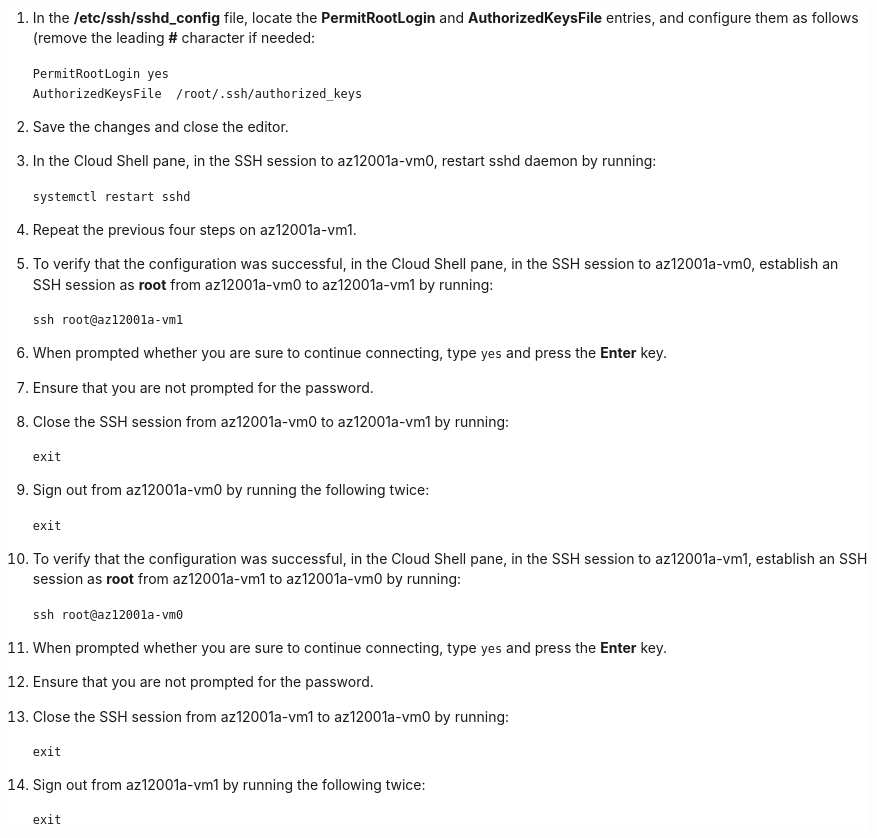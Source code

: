 1. In the **/etc/ssh/sshd\_config** file, locate the **PermitRootLogin** and **AuthorizedKeysFile** entries, and configure them as follows (remove the leading **#** character if needed:

   ```cli
   PermitRootLogin yes
   AuthorizedKeysFile  /root/.ssh/authorized_keys
   ```

1. Save the changes and close the editor.

1. In the Cloud Shell pane, in the SSH session to az12001a-vm0, restart sshd daemon by running:

   ```cli
   systemctl restart sshd
   ```

1. Repeat the previous four steps on az12001a-vm1.

1. To verify that the configuration was successful, in the Cloud Shell pane, in the SSH session to az12001a-vm0, establish an SSH session as **root** from az12001a-vm0 to az12001a-vm1 by running: 

   ```cli
   ssh root@az12001a-vm1
   ```

1. When prompted whether you are sure to continue connecting, type `yes` and press the **Enter** key. 

1. Ensure that you are not prompted for the password.

1. Close the SSH session from az12001a-vm0 to az12001a-vm1 by running: 

   ```cli
   exit
   ```

1. Sign out from az12001a-vm0 by running the following twice:

   ```cli
   exit
   ```

1. To verify that the configuration was successful, in the Cloud Shell pane, in the SSH session to az12001a-vm1, establish an SSH session as **root** from az12001a-vm1 to az12001a-vm0 by running: 

   ```cli
   ssh root@az12001a-vm0
   ```

1. When prompted whether you are sure to continue connecting, type `yes` and press the **Enter** key. 

1. Ensure that you are not prompted for the password.

1. Close the SSH session from az12001a-vm1 to az12001a-vm0 by running: 

   ```cli
   exit
   ```

1. Sign out from az12001a-vm1 by running the following twice:

   ```cli
   exit
   ```
